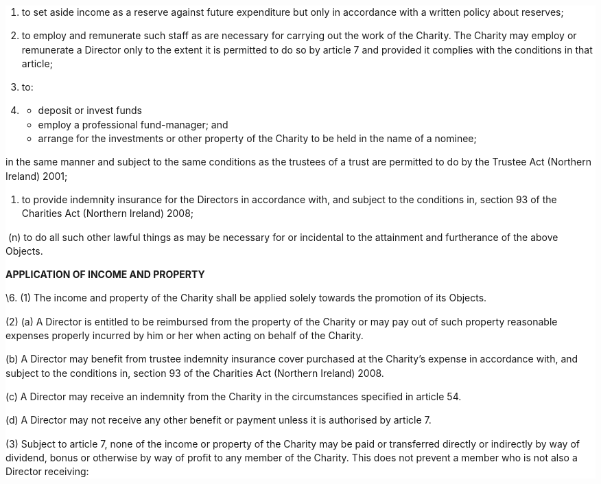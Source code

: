 

1. to set aside income as a reserve against future expenditure but only in accordance with a written policy about reserves;



1. to employ and remunerate such staff as are necessary for carrying out the work of the Charity. The Charity may employ or remunerate a Director only to the extent it is permitted to do so by article 7 and provided it complies with the conditions in that article;



1. to:

2. - deposit or invest funds
   - employ a professional fund-manager; and
   - arrange for the investments or other property of the Charity to be held in the name of a nominee;

in the same manner and subject to the same conditions as the trustees of a trust are permitted to do by the Trustee Act (Northern Ireland) 2001; 



1. to provide indemnity insurance for the Directors in accordance with, and subject to the conditions in, section 93 of the Charities Act (Northern Ireland) 2008; 



​    (n)  to do all such other lawful things as may be necessary for or incidental to the attainment and furtherance of the above Objects.



**APPLICATION OF INCOME AND PROPERTY**



\6.   (1)  The income and property of the Charity shall be applied solely towards the promotion of its Objects.



(2)  (a)  A Director is entitled to be reimbursed from the property of the Charity or may pay out of such property reasonable expenses properly incurred by him or her when acting on behalf of the Charity.



  (b)  A Director may benefit from trustee indemnity insurance cover purchased at the Charity’s expense in accordance with, and subject to the conditions in, section 93 of the Charities Act (Northern Ireland) 2008.



  (c)  A Director may receive an indemnity from the Charity in the circumstances specified in article 54. 



  (d)  A Director may not receive any other benefit or payment unless it is authorised by article 7.



(3)  Subject to article 7, none of the income or property of the Charity may be paid or transferred directly or indirectly by way of dividend, bonus or otherwise by way of profit to any member of the Charity. This does not prevent a member who is not also a Director receiving:
